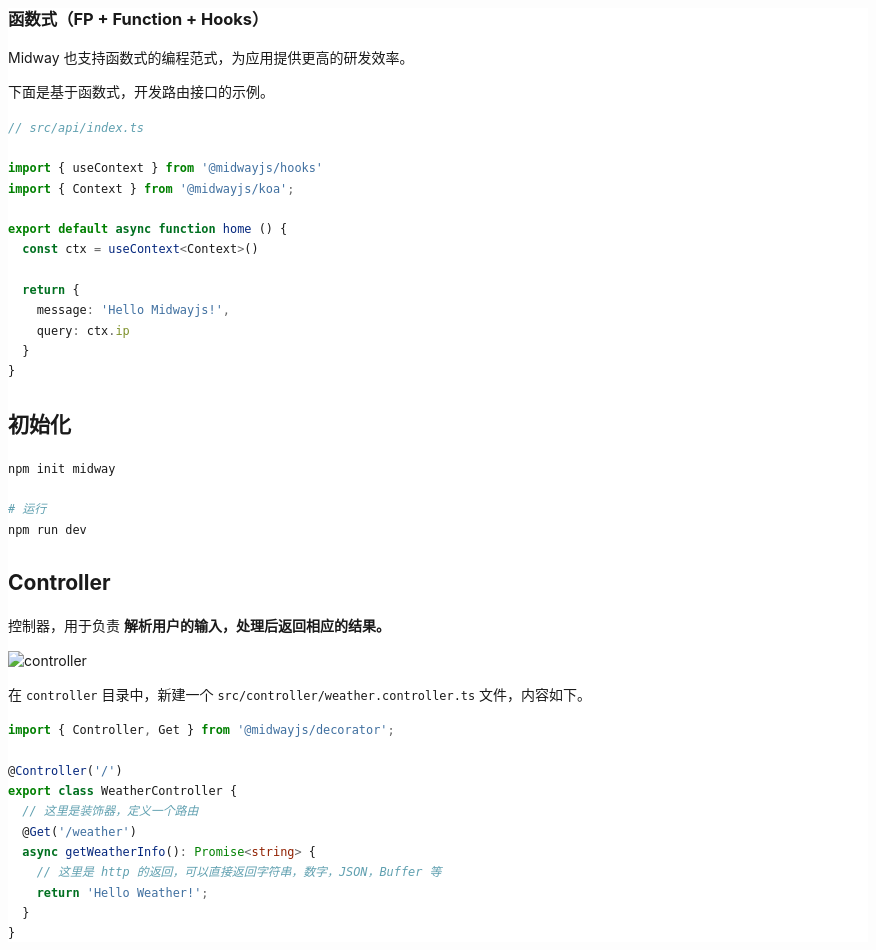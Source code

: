 
### 函数式（FP + Function + Hooks）

Midway 也支持函数式的编程范式，为应用提供更高的研发效率。

下面是基于函数式，开发路由接口的示例。

```typescript
// src/api/index.ts

import { useContext } from '@midwayjs/hooks'
import { Context } from '@midwayjs/koa';

export default async function home () {
  const ctx = useContext<Context>()

  return {
    message: 'Hello Midwayjs!',
    query: ctx.ip
  }
}
```

## 初始化

```bash
npm init midway

# 运行
npm run dev
```

## Controller

控制器，用于负责 **解析用户的输入，处理后返回相应的结果。**

![controller](https://img.alicdn.com/imgextra/i1/O1CN01dYitV22ADuagILnp3_!!6000000008170-2-tps-1600-634.png)

在 `controller` 目录中，新建一个 `src/controller/weather.controller.ts` 文件，内容如下。

```typescript
import { Controller, Get } from '@midwayjs/decorator';

@Controller('/')
export class WeatherController {
  // 这里是装饰器，定义一个路由
  @Get('/weather')
  async getWeatherInfo(): Promise<string> {
    // 这里是 http 的返回，可以直接返回字符串，数字，JSON，Buffer 等
    return 'Hello Weather!';
  }
}
```
